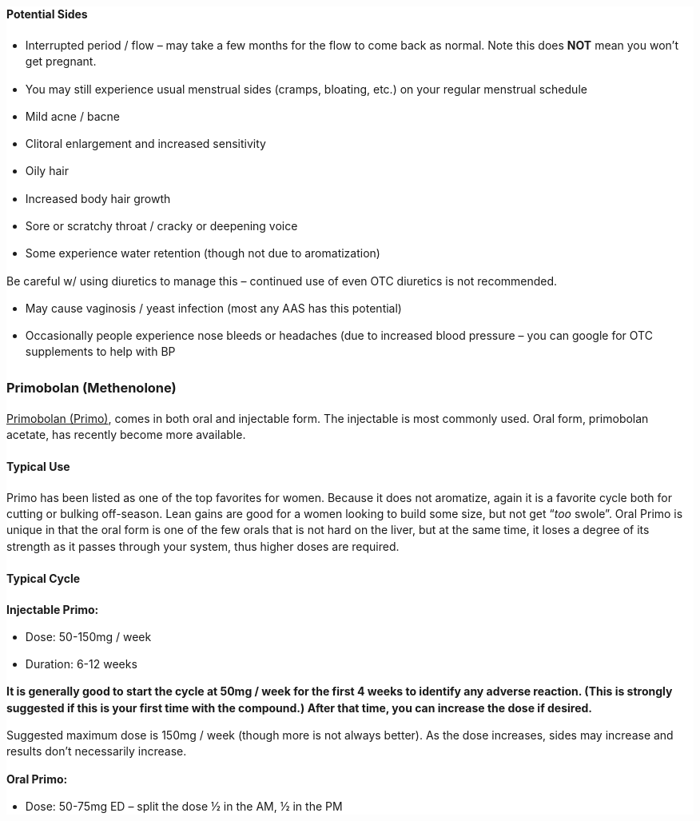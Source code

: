 #### Potential Sides

* Interrupted period / flow – may take a few months for the flow to come back as normal. Note this does **NOT** mean you won’t get pregnant.

* You may still experience usual menstrual sides (cramps, bloating, etc.) on your regular menstrual schedule

* Mild acne / bacne

* Clitoral enlargement and increased sensitivity

* Oily hair

* Increased body hair growth

* Sore or scratchy throat / cracky or deepening voice

* Some experience water retention (though not due to aromatization)

Be careful w/ using diuretics to manage this – continued use of even OTC diuretics is not recommended.

* May cause vaginosis / yeast infection (most any AAS has this potential)

* Occasionally people experience nose bleeds or headaches (due to increased blood pressure – you can google for OTC supplements to help with BP

### Primobolan (Methenolone)

[Primobolan (Primo)](/primobolan), comes in both oral and injectable form. The injectable is most commonly used. Oral form, primobolan acetate, has recently become more available.

#### Typical Use

Primo has been listed as one of the top favorites for women. Because it does not aromatize, again it is a favorite cycle both for cutting or bulking off-season. Lean gains are good for a women looking to build some size, but not get “*too* swole”. Oral Primo is unique in that the oral form is one of the few orals that is not hard on the liver, but at the same time, it loses a degree of its strength as it passes through your system, thus higher doses are required.

#### Typical Cycle

**Injectable Primo:**

* Dose: 50-150mg / week

* Duration: 6-12 weeks

**It is generally good to start the cycle at 50mg / week for the first 4 weeks to identify any adverse reaction. (This is strongly suggested if this is your first time with the compound.) After that time, you can increase the dose if desired.**

Suggested maximum dose is 150mg / week (though more is not always better). As the dose increases, sides may increase and results don’t necessarily increase.

**Oral Primo:**

* Dose: 50-75mg ED – split the dose ½ in the AM, ½ in the PM
